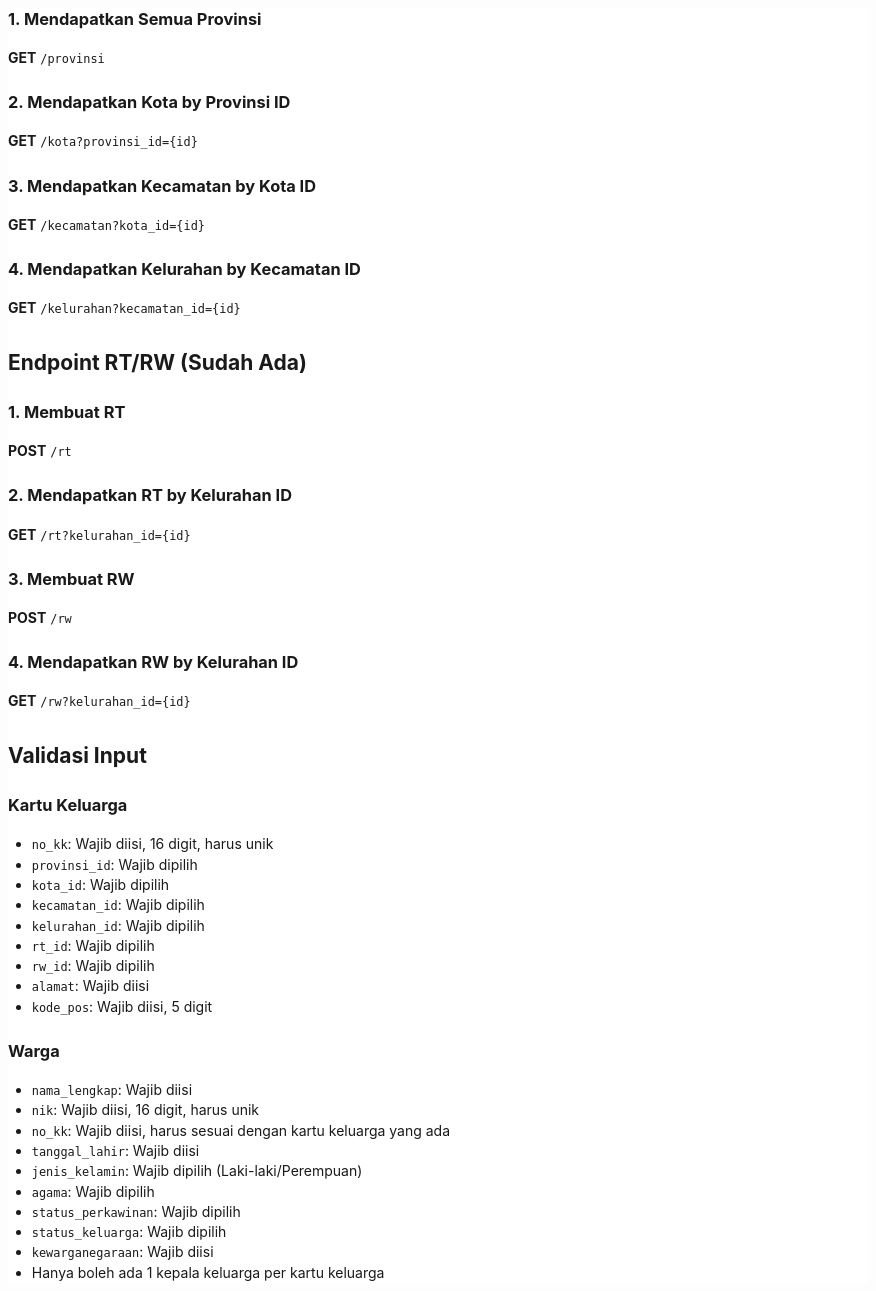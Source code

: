 ### 1. Mendapatkan Semua Provinsi
**GET** `/provinsi`

### 2. Mendapatkan Kota by Provinsi ID
**GET** `/kota?provinsi_id={id}`

### 3. Mendapatkan Kecamatan by Kota ID
**GET** `/kecamatan?kota_id={id}`

### 4. Mendapatkan Kelurahan by Kecamatan ID
**GET** `/kelurahan?kecamatan_id={id}`

## Endpoint RT/RW (Sudah Ada)

### 1. Membuat RT
**POST** `/rt`

### 2. Mendapatkan RT by Kelurahan ID
**GET** `/rt?kelurahan_id={id}`

### 3. Membuat RW
**POST** `/rw`

### 4. Mendapatkan RW by Kelurahan ID
**GET** `/rw?kelurahan_id={id}`

## Validasi Input

### Kartu Keluarga
- `no_kk`: Wajib diisi, 16 digit, harus unik
- `provinsi_id`: Wajib dipilih
- `kota_id`: Wajib dipilih
- `kecamatan_id`: Wajib dipilih
- `kelurahan_id`: Wajib dipilih
- `rt_id`: Wajib dipilih
- `rw_id`: Wajib dipilih
- `alamat`: Wajib diisi
- `kode_pos`: Wajib diisi, 5 digit

### Warga
- `nama_lengkap`: Wajib diisi
- `nik`: Wajib diisi, 16 digit, harus unik
- `no_kk`: Wajib diisi, harus sesuai dengan kartu keluarga yang ada
- `tanggal_lahir`: Wajib diisi
- `jenis_kelamin`: Wajib dipilih (Laki-laki/Perempuan)
- `agama`: Wajib dipilih
- `status_perkawinan`: Wajib dipilih
- `status_keluarga`: Wajib dipilih
- `kewarganegaraan`: Wajib diisi
- Hanya boleh ada 1 kepala keluarga per kartu keluarga

